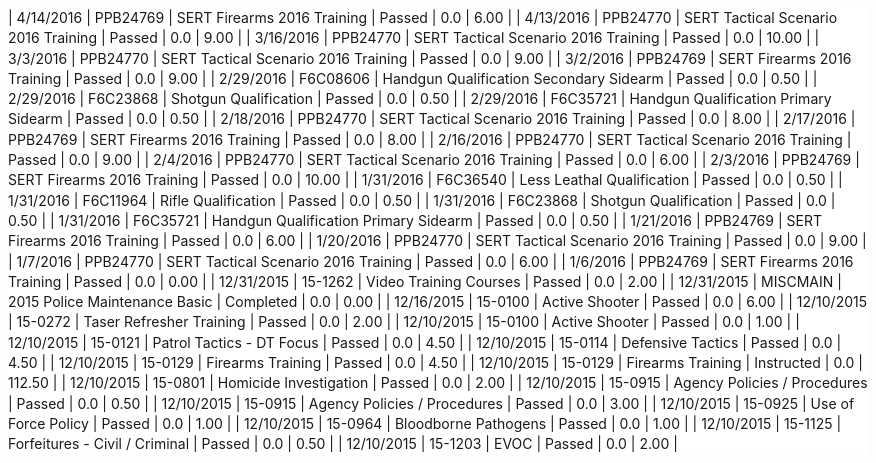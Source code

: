 | 4/14/2016 | PPB24769 | SERT Firearms 2016 Training | Passed | 0.0 | 6.00 |
| 4/13/2016 | PPB24770 | SERT Tactical Scenario 2016 Training | Passed | 0.0 | 9.00 |
| 3/16/2016 | PPB24770 | SERT Tactical Scenario 2016 Training | Passed | 0.0 | 10.00 |
| 3/3/2016 | PPB24770 | SERT Tactical Scenario 2016 Training | Passed | 0.0 | 9.00 |
| 3/2/2016 | PPB24769 | SERT Firearms 2016 Training | Passed | 0.0 | 9.00 |
| 2/29/2016 | F6C08606 | Handgun Qualification Secondary Sidearm | Passed | 0.0 | 0.50 |
| 2/29/2016 | F6C23868 | Shotgun Qualification | Passed | 0.0 | 0.50 |
| 2/29/2016 | F6C35721 | Handgun Qualification Primary Sidearm | Passed | 0.0 | 0.50 |
| 2/18/2016 | PPB24770 | SERT Tactical Scenario 2016 Training | Passed | 0.0 | 8.00 |
| 2/17/2016 | PPB24769 | SERT Firearms 2016 Training | Passed | 0.0 | 8.00 |
| 2/16/2016 | PPB24770 | SERT Tactical Scenario 2016 Training | Passed | 0.0 | 9.00 |
| 2/4/2016 | PPB24770 | SERT Tactical Scenario 2016 Training | Passed | 0.0 | 6.00 |
| 2/3/2016 | PPB24769 | SERT Firearms 2016 Training | Passed | 0.0 | 10.00 |
| 1/31/2016 | F6C36540 | Less Leathal Qualification | Passed | 0.0 | 0.50 |
| 1/31/2016 | F6C11964 | Rifle Qualification | Passed | 0.0 | 0.50 |
| 1/31/2016 | F6C23868 | Shotgun Qualification | Passed | 0.0 | 0.50 |
| 1/31/2016 | F6C35721 | Handgun Qualification Primary Sidearm | Passed | 0.0 | 0.50 |
| 1/21/2016 | PPB24769 | SERT Firearms 2016 Training | Passed | 0.0 | 6.00 |
| 1/20/2016 | PPB24770 | SERT Tactical Scenario 2016 Training | Passed | 0.0 | 9.00 |
| 1/7/2016 | PPB24770 | SERT Tactical Scenario 2016 Training | Passed | 0.0 | 6.00 |
| 1/6/2016 | PPB24769 | SERT Firearms 2016 Training | Passed | 0.0 | 0.00 |
| 12/31/2015 | 15-1262 | Video Training Courses | Passed | 0.0 | 2.00 |
| 12/31/2015 | MISCMAIN | 2015 Police Maintenance Basic | Completed | 0.0 | 0.00 |
| 12/16/2015 | 15-0100 | Active Shooter | Passed | 0.0 | 6.00 |
| 12/10/2015 | 15-0272 | Taser Refresher Training | Passed | 0.0 | 2.00 |
| 12/10/2015 | 15-0100 | Active Shooter | Passed | 0.0 | 1.00 |
| 12/10/2015 | 15-0121 | Patrol Tactics - DT Focus | Passed | 0.0 | 4.50 |
| 12/10/2015 | 15-0114 | Defensive Tactics | Passed | 0.0 | 4.50 |
| 12/10/2015 | 15-0129 | Firearms Training | Passed | 0.0 | 4.50 |
| 12/10/2015 | 15-0129 | Firearms Training | Instructed | 0.0 | 112.50 |
| 12/10/2015 | 15-0801 | Homicide Investigation | Passed | 0.0 | 2.00 |
| 12/10/2015 | 15-0915 | Agency Policies / Procedures | Passed | 0.0 | 0.50 |
| 12/10/2015 | 15-0915 | Agency Policies / Procedures | Passed | 0.0 | 3.00 |
| 12/10/2015 | 15-0925 | Use of Force Policy | Passed | 0.0 | 1.00 |
| 12/10/2015 | 15-0964 | Bloodborne Pathogens | Passed | 0.0 | 1.00 |
| 12/10/2015 | 15-1125 | Forfeitures - Civil / Criminal | Passed | 0.0 | 0.50 |
| 12/10/2015 | 15-1203 | EVOC | Passed | 0.0 | 2.00 |